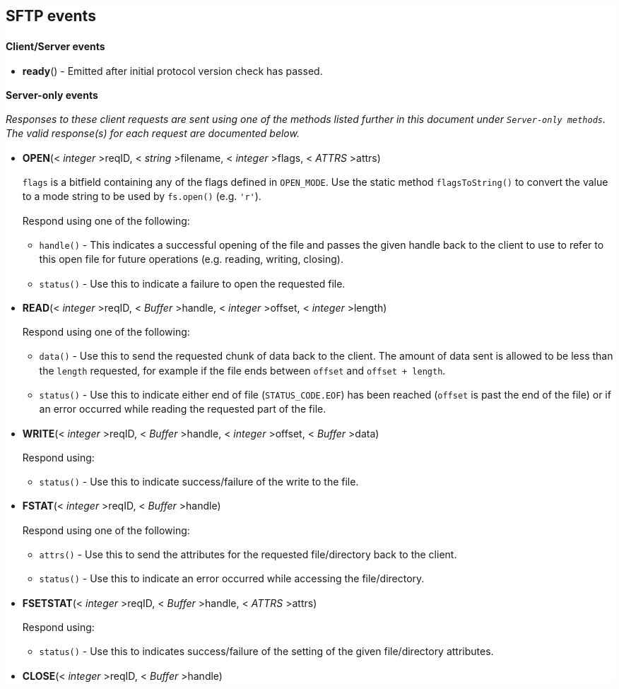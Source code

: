 SFTP events
-----------

**Client/Server events**

* **ready**() - Emitted after initial protocol version check has passed.

**Server-only events**

_Responses to these client requests are sent using one of the methods listed further in this document under `Server-only methods`. The valid response(s) for each request are documented below._

* **OPEN**(< _integer_ >reqID, < _string_ >filename, < _integer_ >flags, < _ATTRS_ >attrs)

    `flags` is a bitfield containing any of the flags defined in `OPEN_MODE`.
    Use the static method `flagsToString()` to convert the value to a mode
    string to be used by `fs.open()` (e.g. `'r'`).

    Respond using one of the following:

  * `handle()` - This indicates a successful opening of the file and passes
      the given handle back to the client to use to refer to this open file for
      future operations (e.g. reading, writing, closing).

  * `status()` - Use this to indicate a failure to open the requested file.

* **READ**(< _integer_ >reqID, < _Buffer_ >handle, < _integer_ >offset, < _integer_ >length)

    Respond using one of the following:

  * `data()` - Use this to send the requested chunk of data back to the client.
      The amount of data sent is allowed to be less than the `length` requested,
      for example if the file ends between `offset` and `offset + length`.

  * `status()` - Use this to indicate either end of file (`STATUS_CODE.EOF`)
      has been reached (`offset` is past the end of the file) or if an error
      occurred while reading the requested part of the file.

* **WRITE**(< _integer_ >reqID, < _Buffer_ >handle, < _integer_ >offset, < _Buffer_ >data)

    Respond using:

  * `status()` - Use this to indicate success/failure of the write to the file.

* **FSTAT**(< _integer_ >reqID, < _Buffer_ >handle)

    Respond using one of the following:

  * `attrs()` - Use this to send the attributes for the requested
      file/directory back to the client.

  * `status()` - Use this to indicate an error occurred while accessing the
      file/directory.

* **FSETSTAT**(< _integer_ >reqID, < _Buffer_ >handle, < _ATTRS_ >attrs)

    Respond using:

  * `status()` - Use this to indicates success/failure of the setting of the
      given file/directory attributes.

* **CLOSE**(< _integer_ >reqID, < _Buffer_ >handle)
